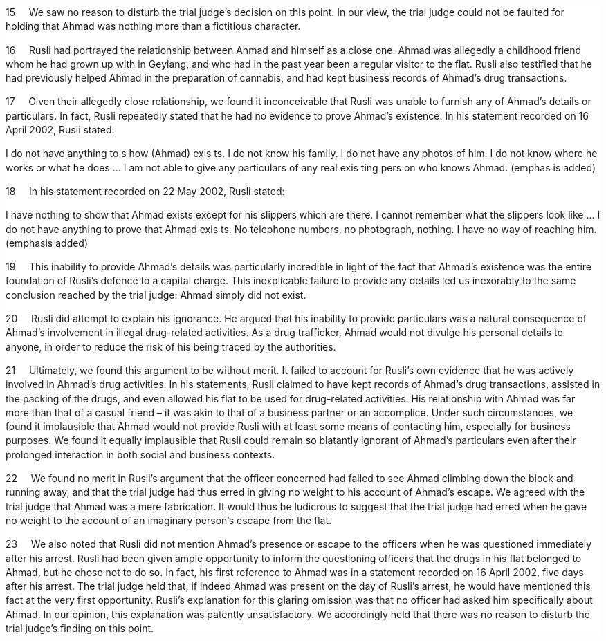 15     We saw no reason to disturb the trial judge’s decision on this point. In our view, the trial judge could not be faulted for holding that Ahmad was nothing more than a fictitious character. 

16     Rusli had portrayed the relationship between Ahmad and himself as a close one. Ahmad was allegedly a childhood friend whom he had grown up with in Geylang, and who had in the past year been a regular visitor to the flat. Rusli also testified that he had previously helped Ahmad in the preparation of cannabis, and had kept business records of Ahmad’s drug transactions. 

17     Given their allegedly close relationship, we found it inconceivable that Rusli was unable to furnish any of Ahmad’s details or particulars. In fact, Rusli repeatedly stated that he had no evidence to prove Ahmad’s existence. In his statement recorded on 16 April 2002, Rusli stated: 

 I do not have anything to s how (Ahmad) exis ts. I do not know his family. I do not have any photos of him. I do not know where he works or what he does ... I am not able to give any particulars of any real exis ting pers on who knows Ahmad. (emphas is added) 

18     In his statement recorded on 22 May 2002, Rusli stated: 


 I have nothing to show that Ahmad exists except for his slippers which are there. I cannot remember what the slippers look like ... I do not have anything to prove that Ahmad exis ts. No telephone numbers, no photograph, nothing. I have no way of reaching him. (emphasis added) 

19     This inability to provide Ahmad’s details was particularly incredible in light of the fact that Ahmad’s existence was the entire foundation of Rusli’s defence to a capital charge. This inexplicable failure to provide any details led us inexorably to the same conclusion reached by the trial judge: Ahmad simply did not exist. 

20     Rusli did attempt to explain his ignorance. He argued that his inability to provide particulars was a natural consequence of Ahmad’s involvement in illegal drug-related activities. As a drug trafficker, Ahmad would not divulge his personal details to anyone, in order to reduce the risk of his being traced by the authorities. 

21     Ultimately, we found this argument to be without merit. It failed to account for Rusli’s own evidence that he was actively involved in Ahmad’s drug activities. In his statements, Rusli claimed to have kept records of Ahmad’s drug transactions, assisted in the packing of the drugs, and even allowed his flat to be used for drug-related activities. His relationship with Ahmad was far more than that of a casual friend – it was akin to that of a business partner or an accomplice. Under such circumstances, we found it implausible that Ahmad would not provide Rusli with at least some means of contacting him, especially for business purposes. We found it equally implausible that Rusli could remain so blatantly ignorant of Ahmad’s particulars even after their prolonged interaction in both social and business contexts. 

22     We found no merit in Rusli’s argument that the officer concerned had failed to see Ahmad climbing down the block and running away, and that the trial judge had thus erred in giving no weight to his account of Ahmad’s escape. We agreed with the trial judge that Ahmad was a mere fabrication. It would thus be ludicrous to suggest that the trial judge had erred when he gave no weight to the account of an imaginary person’s escape from the flat. 

23     We also noted that Rusli did not mention Ahmad’s presence or escape to the officers when he was questioned immediately after his arrest. Rusli had been given ample opportunity to inform the questioning officers that the drugs in his flat belonged to Ahmad, but he chose not to do so. In fact, his first reference to Ahmad was in a statement recorded on 16 April 2002, five days after his arrest. The trial judge held that, if indeed Ahmad was present on the day of Rusli’s arrest, he would have mentioned this fact at the very first opportunity. Rusli’s explanation for this glaring omission was that no officer had asked him specifically about Ahmad. In our opinion, this explanation was patently unsatisfactory. We accordingly held that there was no reason to disturb the trial judge’s finding on this point. 
